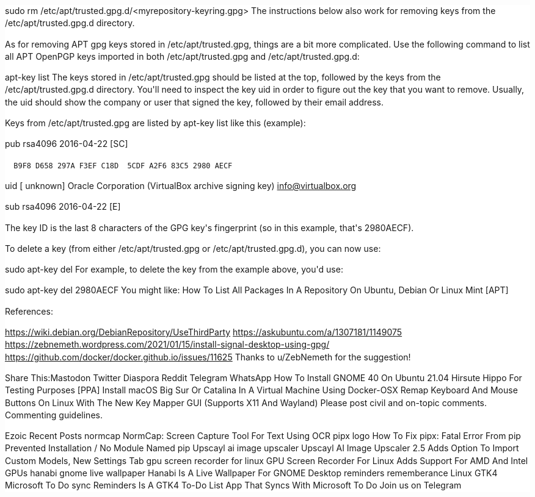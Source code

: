 sudo rm /etc/apt/trusted.gpg.d/<myrepository-keyring.gpg>
The instructions below also work for removing keys from the /etc/apt/trusted.gpg.d directory.

As for removing APT gpg keys stored in /etc/apt/trusted.gpg, things are a bit more complicated. Use the following command to list all APT OpenPGP keys imported in both /etc/apt/trusted.gpg and /etc/apt/trusted.gpg.d:

apt-key list
The keys stored in /etc/apt/trusted.gpg should be listed at the top, followed by the keys from the /etc/apt/trusted.gpg.d directory. You'll need to inspect the key uid in order to figure out the key that you want to remove. Usually, the uid should show the company or user that signed the key, followed by their email address.

Keys from /etc/apt/trusted.gpg are listed by apt-key list like this (example):

pub   rsa4096 2016-04-22 [SC]

      B9F8 D658 297A F3EF C18D  5CDF A2F6 83C5 2980 AECF

uid           [ unknown] Oracle Corporation (VirtualBox archive signing key) <info@virtualbox.org>

sub   rsa4096 2016-04-22 [E]


The key ID is the last 8 characters of the GPG key's fingerprint (so in this example, that's 2980AECF).

To delete a key (from either /etc/apt/trusted.gpg or /etc/apt/trusted.gpg.d), you can now use:

sudo apt-key del <KEY-ID>
For example, to delete the key from the example above, you'd use:

sudo apt-key del 2980AECF
You might like: How To List All Packages In A Repository On Ubuntu, Debian Or Linux Mint [APT]

References:

https://wiki.debian.org/DebianRepository/UseThirdParty
https://askubuntu.com/a/1307181/1149075
https://zebnemeth.wordpress.com/2021/01/15/install-signal-desktop-using-gpg/
https://github.com/docker/docker.github.io/issues/11625
Thanks to u/ZebNemeth for the suggestion!

Share This:Mastodon Twitter Diaspora Reddit Telegram WhatsApp
How To Install GNOME 40 On Ubuntu 21.04 Hirsute Hippo For Testing Purposes [PPA]
Install macOS Big Sur Or Catalina In A Virtual Machine Using Docker-OSX
Remap Keyboard And Mouse Buttons On Linux With The New Key Mapper GUI (Supports X11 And Wayland)
Please post civil and on-topic comments. Commenting guidelines.

Ezoic
Recent Posts
normcap
NormCap: Screen Capture Tool For Text Using OCR
pipx logo
How To Fix pipx: Fatal Error From pip Prevented Installation / No Module Named pip
Upscayl ai image upscaler
Upscayl AI Image Upscaler 2.5 Adds Option To Import Custom Models, New Settings Tab
gpu screen recorder for linux
GPU Screen Recorder For Linux Adds Support For AMD And Intel GPUs
hanabi gnome live wallpaper
Hanabi Is A Live Wallpaper For GNOME Desktop
reminders rememberance Linux GTK4 Microsoft To Do sync
Reminders Is A GTK4 To-Do List App That Syncs With Microsoft To Do
Join us on Telegram
